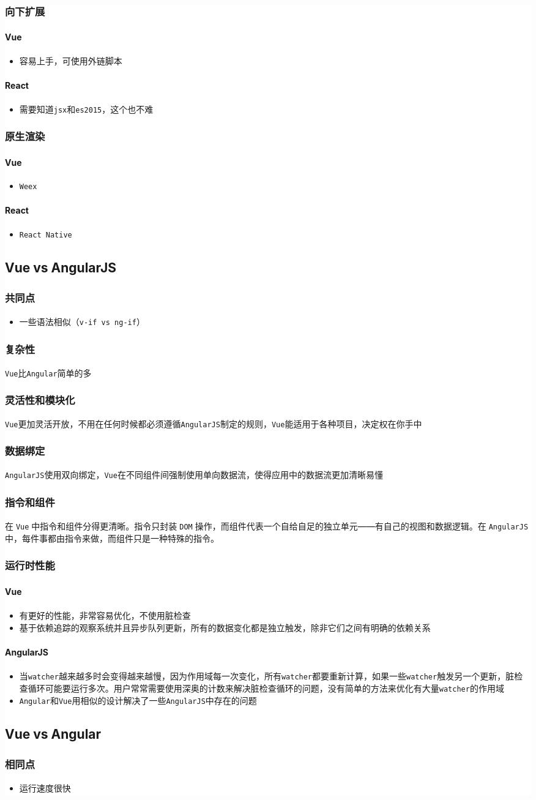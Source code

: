 ### 向下扩展
#### Vue
- 容易上手，可使用外链脚本

#### React
- 需要知道`jsx`和`es2015`，这个也不难

### 原生渲染
#### Vue
- `Weex`

#### React
- `React Native`

## Vue vs AngularJS
### 共同点
- 一些语法相似（`v-if vs ng-if`）

### 复杂性
`Vue`比`Angular`简单的多

### 灵活性和模块化
`Vue`更加灵活开放，不用在任何时候都必须遵循`AngularJS`制定的规则，`Vue`能适用于各种项目，决定权在你手中

### 数据绑定
`AngularJS`使用双向绑定，`Vue`在不同组件间强制使用单向数据流，使得应用中的数据流更加清晰易懂

### 指令和组件
在 `Vue` 中指令和组件分得更清晰。指令只封装 `DOM` 操作，而组件代表一个自给自足的独立单元——有自己的视图和数据逻辑。在 `AngularJS` 中，每件事都由指令来做，而组件只是一种特殊的指令。

### 运行时性能

#### Vue
- 有更好的性能，非常容易优化，不使用脏检查
- 基于依赖追踪的观察系统并且异步队列更新，所有的数据变化都是独立触发，除非它们之间有明确的依赖关系

#### AngularJS
- 当`watcher`越来越多时会变得越来越慢，因为作用域每一次变化，所有`watcher`都要重新计算，如果一些`watcher`触发另一个更新，脏检查循环可能要运行多次。用户常常需要使用深奥的计数来解决脏检查循环的问题，没有简单的方法来优化有大量`watcher`的作用域
- `Angular`和`Vue`用相似的设计解决了一些`AngularJS`中存在的问题

## Vue vs Angular
### 相同点
- 运行速度很快
